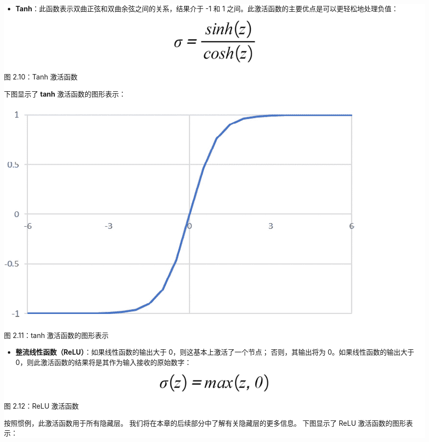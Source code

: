 *   **Tanh**：此函数表示双曲正弦和双曲余弦之间的关系，结果介于 -1 和 1 之间。此激活函数的主要优点是可以更轻松地处理负值：

![Figure 2.10: Tanh activation function ](img/B15778_02_10.jpg)

图 2.10：Tanh 激活函数

下图显示了 **tanh** 激活函数的图形表示：

![Figure 2.11: Graphical representation of the tanh activation function ](img/B15778_02_11.jpg)

图 2.11：tanh 激活函数的图形表示

*   **整流线性函数（ReLU）**：如果线性函数的输出大于 0，则这基本上激活了一个节点； 否则，其输出将为 0。如果线性函数的输出大于 0，则此激活函数的结果将是其作为输入接收的原始数字：

![Figure 2.12: ReLU activation function ](img/B15778_02_12.jpg)

图 2.12：ReLU 激活函数

按照惯例，此激活函数用于所有隐藏层。 我们将在本章的后续部分中了解有关隐藏层的更多信息。 下图显示了 ReLU 激活函数的图形表示：
